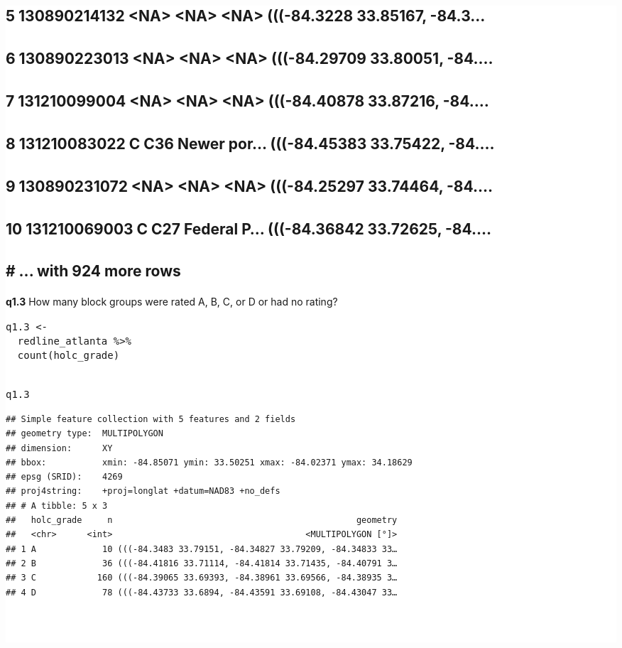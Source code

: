 ##  5 130890214132 &lt;NA&gt;       &lt;NA&gt;    &lt;NA&gt;       (((-84.3228 33.85167, -84.3…
##  6 130890223013 &lt;NA&gt;       &lt;NA&gt;    &lt;NA&gt;       (((-84.29709 33.80051, -84.…
##  7 131210099004 &lt;NA&gt;       &lt;NA&gt;    &lt;NA&gt;       (((-84.40878 33.87216, -84.…
##  8 131210083022 C          C36     Newer por… (((-84.45383 33.75422, -84.…
##  9 130890231072 &lt;NA&gt;       &lt;NA&gt;    &lt;NA&gt;       (((-84.25297 33.74464, -84.…
## 10 131210069003 C          C27     Federal P… (((-84.36842 33.72625, -84.…
## # ... with 924 more rows
</code></pre>
<p><strong>q1.3</strong> How many block groups were rated A, B, C, or D or had no rating?</p>
<div class="highlight highlight-source-r"><pre><span class="pl-smi">q1.3</span> <span class="pl-k">&lt;-</span>
  <span class="pl-smi">redline_atlanta</span> %<span class="pl-k">&gt;</span>%
  count(<span class="pl-smi">holc_grade</span>)

<span class="pl-smi">q1.3</span></pre></div>
<pre><code>## Simple feature collection with 5 features and 2 fields
## geometry type:  MULTIPOLYGON
## dimension:      XY
## bbox:           xmin: -84.85071 ymin: 33.50251 xmax: -84.02371 ymax: 34.18629
## epsg (SRID):    4269
## proj4string:    +proj=longlat +datum=NAD83 +no_defs
## # A tibble: 5 x 3
##   holc_grade     n                                                geometry
##   &lt;chr&gt;      &lt;int&gt;                                      &lt;MULTIPOLYGON [°]&gt;
## 1 A             10 (((-84.3483 33.79151, -84.34827 33.79209, -84.34833 33…
## 2 B             36 (((-84.41816 33.71114, -84.41814 33.71435, -84.40791 3…
## 3 C            160 (((-84.39065 33.69393, -84.38961 33.69566, -84.38935 3…
## 4 D             78 (((-84.43733 33.6894, -84.43591 33.69108, -84.43047 33…